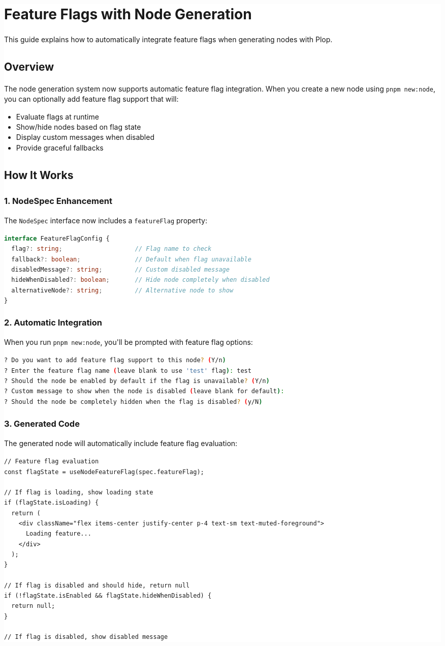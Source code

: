# Feature Flags with Node Generation

This guide explains how to automatically integrate feature flags when generating nodes with Plop.

## Overview

The node generation system now supports automatic feature flag integration. When you create a new node using `pnpm new:node`, you can optionally add feature flag support that will:

- Evaluate flags at runtime
- Show/hide nodes based on flag state
- Display custom messages when disabled
- Provide graceful fallbacks

## How It Works

### 1. NodeSpec Enhancement

The `NodeSpec` interface now includes a `featureFlag` property:

```typescript
interface FeatureFlagConfig {
  flag?: string;                    // Flag name to check
  fallback?: boolean;               // Default when flag unavailable
  disabledMessage?: string;         // Custom disabled message
  hideWhenDisabled?: boolean;       // Hide node completely when disabled
  alternativeNode?: string;         // Alternative node to show
}
```

### 2. Automatic Integration

When you run `pnpm new:node`, you'll be prompted with feature flag options:

```bash
? Do you want to add feature flag support to this node? (Y/n)
? Enter the feature flag name (leave blank to use 'test' flag): test
? Should the node be enabled by default if the flag is unavailable? (Y/n)
? Custom message to show when the node is disabled (leave blank for default): 
? Should the node be completely hidden when the flag is disabled? (y/N)
```

### 3. Generated Code

The generated node will automatically include feature flag evaluation:

```tsx
// Feature flag evaluation
const flagState = useNodeFeatureFlag(spec.featureFlag);

// If flag is loading, show loading state
if (flagState.isLoading) {
  return (
    <div className="flex items-center justify-center p-4 text-sm text-muted-foreground">
      Loading feature...
    </div>
  );
}

// If flag is disabled and should hide, return null
if (!flagState.isEnabled && flagState.hideWhenDisabled) {
  return null;
}

// If flag is disabled, show disabled message
```